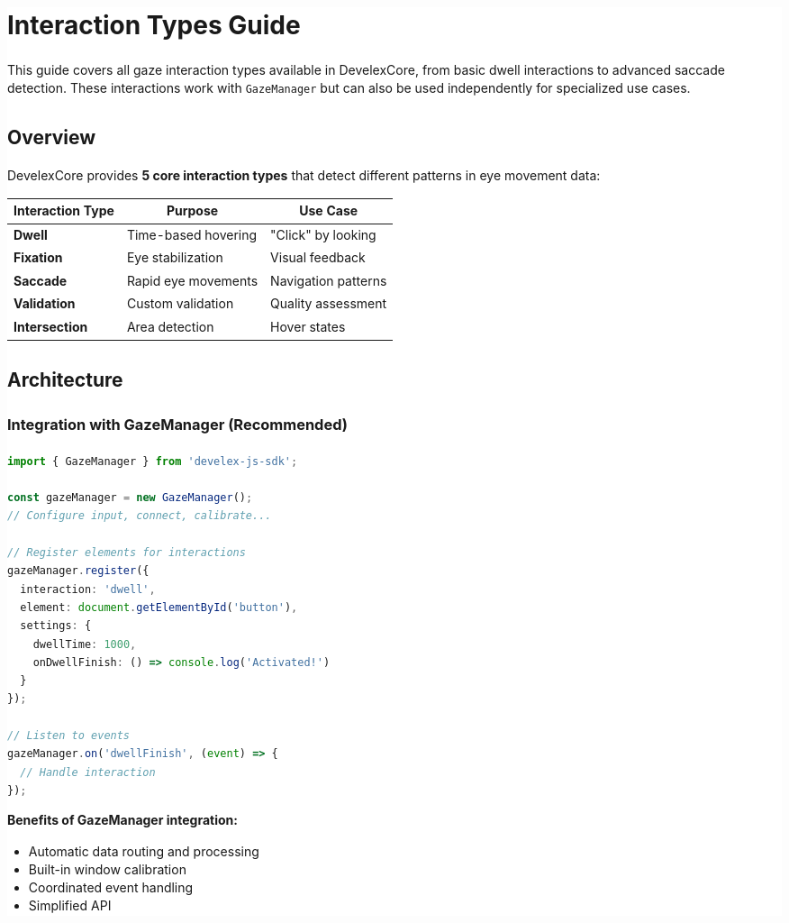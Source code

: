 # Interaction Types Guide

This guide covers all gaze interaction types available in DevelexCore, from basic dwell interactions to advanced saccade detection. These interactions work with `GazeManager` but can also be used independently for specialized use cases.

## Overview

DevelexCore provides **5 core interaction types** that detect different patterns in eye movement data:

| Interaction Type | Purpose | Use Case |
|------------------|---------|----------|
| **Dwell** | Time-based hovering | "Click" by looking |
| **Fixation** | Eye stabilization | Visual feedback |
| **Saccade** | Rapid eye movements | Navigation patterns |
| **Validation** | Custom validation | Quality assessment |
| **Intersection** | Area detection | Hover states |

## Architecture

### Integration with GazeManager (Recommended)

```typescript
import { GazeManager } from 'develex-js-sdk';

const gazeManager = new GazeManager();
// Configure input, connect, calibrate...

// Register elements for interactions
gazeManager.register({
  interaction: 'dwell',
  element: document.getElementById('button'),
  settings: {
    dwellTime: 1000,
    onDwellFinish: () => console.log('Activated!')
  }
});

// Listen to events
gazeManager.on('dwellFinish', (event) => {
  // Handle interaction
});
```

**Benefits of GazeManager integration:**
- Automatic data routing and processing
- Built-in window calibration
- Coordinated event handling
- Simplified API
